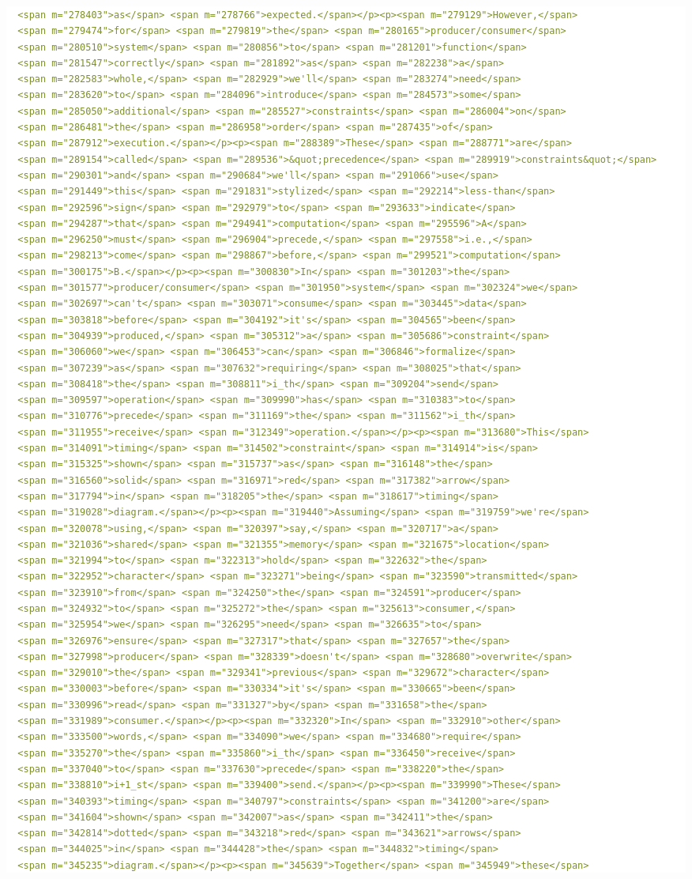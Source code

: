 ```yaml
  <span m="278403">as</span> <span m="278766">expected.</span></p><p><span m="279129">However,</span>
  <span m="279474">for</span> <span m="279819">the</span> <span m="280165">producer/consumer</span>
  <span m="280510">system</span> <span m="280856">to</span> <span m="281201">function</span>
  <span m="281547">correctly</span> <span m="281892">as</span> <span m="282238">a</span>
  <span m="282583">whole,</span> <span m="282929">we'll</span> <span m="283274">need</span>
  <span m="283620">to</span> <span m="284096">introduce</span> <span m="284573">some</span>
  <span m="285050">additional</span> <span m="285527">constraints</span> <span m="286004">on</span>
  <span m="286481">the</span> <span m="286958">order</span> <span m="287435">of</span>
  <span m="287912">execution.</span></p><p><span m="288389">These</span> <span m="288771">are</span>
  <span m="289154">called</span> <span m="289536">&quot;precedence</span> <span m="289919">constraints&quot;</span>
  <span m="290301">and</span> <span m="290684">we'll</span> <span m="291066">use</span>
  <span m="291449">this</span> <span m="291831">stylized</span> <span m="292214">less-than</span>
  <span m="292596">sign</span> <span m="292979">to</span> <span m="293633">indicate</span>
  <span m="294287">that</span> <span m="294941">computation</span> <span m="295596">A</span>
  <span m="296250">must</span> <span m="296904">precede,</span> <span m="297558">i.e.,</span>
  <span m="298213">come</span> <span m="298867">before,</span> <span m="299521">computation</span>
  <span m="300175">B.</span></p><p><span m="300830">In</span> <span m="301203">the</span>
  <span m="301577">producer/consumer</span> <span m="301950">system</span> <span m="302324">we</span>
  <span m="302697">can't</span> <span m="303071">consume</span> <span m="303445">data</span>
  <span m="303818">before</span> <span m="304192">it's</span> <span m="304565">been</span>
  <span m="304939">produced,</span> <span m="305312">a</span> <span m="305686">constraint</span>
  <span m="306060">we</span> <span m="306453">can</span> <span m="306846">formalize</span>
  <span m="307239">as</span> <span m="307632">requiring</span> <span m="308025">that</span>
  <span m="308418">the</span> <span m="308811">i_th</span> <span m="309204">send</span>
  <span m="309597">operation</span> <span m="309990">has</span> <span m="310383">to</span>
  <span m="310776">precede</span> <span m="311169">the</span> <span m="311562">i_th</span>
  <span m="311955">receive</span> <span m="312349">operation.</span></p><p><span m="313680">This</span>
  <span m="314091">timing</span> <span m="314502">constraint</span> <span m="314914">is</span>
  <span m="315325">shown</span> <span m="315737">as</span> <span m="316148">the</span>
  <span m="316560">solid</span> <span m="316971">red</span> <span m="317382">arrow</span>
  <span m="317794">in</span> <span m="318205">the</span> <span m="318617">timing</span>
  <span m="319028">diagram.</span></p><p><span m="319440">Assuming</span> <span m="319759">we're</span>
  <span m="320078">using,</span> <span m="320397">say,</span> <span m="320717">a</span>
  <span m="321036">shared</span> <span m="321355">memory</span> <span m="321675">location</span>
  <span m="321994">to</span> <span m="322313">hold</span> <span m="322632">the</span>
  <span m="322952">character</span> <span m="323271">being</span> <span m="323590">transmitted</span>
  <span m="323910">from</span> <span m="324250">the</span> <span m="324591">producer</span>
  <span m="324932">to</span> <span m="325272">the</span> <span m="325613">consumer,</span>
  <span m="325954">we</span> <span m="326295">need</span> <span m="326635">to</span>
  <span m="326976">ensure</span> <span m="327317">that</span> <span m="327657">the</span>
  <span m="327998">producer</span> <span m="328339">doesn't</span> <span m="328680">overwrite</span>
  <span m="329010">the</span> <span m="329341">previous</span> <span m="329672">character</span>
  <span m="330003">before</span> <span m="330334">it's</span> <span m="330665">been</span>
  <span m="330996">read</span> <span m="331327">by</span> <span m="331658">the</span>
  <span m="331989">consumer.</span></p><p><span m="332320">In</span> <span m="332910">other</span>
  <span m="333500">words,</span> <span m="334090">we</span> <span m="334680">require</span>
  <span m="335270">the</span> <span m="335860">i_th</span> <span m="336450">receive</span>
  <span m="337040">to</span> <span m="337630">precede</span> <span m="338220">the</span>
  <span m="338810">i+1_st</span> <span m="339400">send.</span></p><p><span m="339990">These</span>
  <span m="340393">timing</span> <span m="340797">constraints</span> <span m="341200">are</span>
  <span m="341604">shown</span> <span m="342007">as</span> <span m="342411">the</span>
  <span m="342814">dotted</span> <span m="343218">red</span> <span m="343621">arrows</span>
  <span m="344025">in</span> <span m="344428">the</span> <span m="344832">timing</span>
  <span m="345235">diagram.</span></p><p><span m="345639">Together</span> <span m="345949">these</span>
```